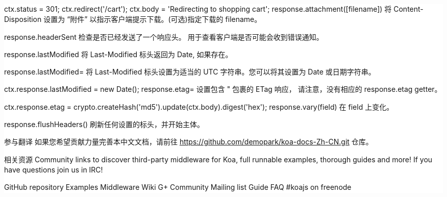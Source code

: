 ctx.status = 301;
ctx.redirect('/cart');
ctx.body = 'Redirecting to shopping cart';
response.attachment([filename])
将 Content-Disposition 设置为 “附件” 以指示客户端提示下载。(可选)指定下载的 filename。

response.headerSent
检查是否已经发送了一个响应头。 用于查看客户端是否可能会收到错误通知。

response.lastModified
将 Last-Modified 标头返回为 Date, 如果存在。

response.lastModified=
将 Last-Modified 标头设置为适当的 UTC 字符串。您可以将其设置为 Date 或日期字符串。

ctx.response.lastModified = new Date();
response.etag=
设置包含 " 包裹的 ETag 响应， 请注意，没有相应的 response.etag getter。

ctx.response.etag = crypto.createHash('md5').update(ctx.body).digest('hex');
response.vary(field)
在 field 上变化。

response.flushHeaders()
刷新任何设置的标头，并开始主体。

参与翻译
如果您希望贡献力量完善本中文文档，请前往 https://github.com/demopark/koa-docs-Zh-CN.git 仓库。

相关资源
Community links to discover third-party middleware for Koa, full runnable examples, thorough guides and more! If you have questions join us in IRC!

GitHub repository
Examples
Middleware
Wiki
G+ Community
Mailing list
Guide
FAQ
#koajs on freenode